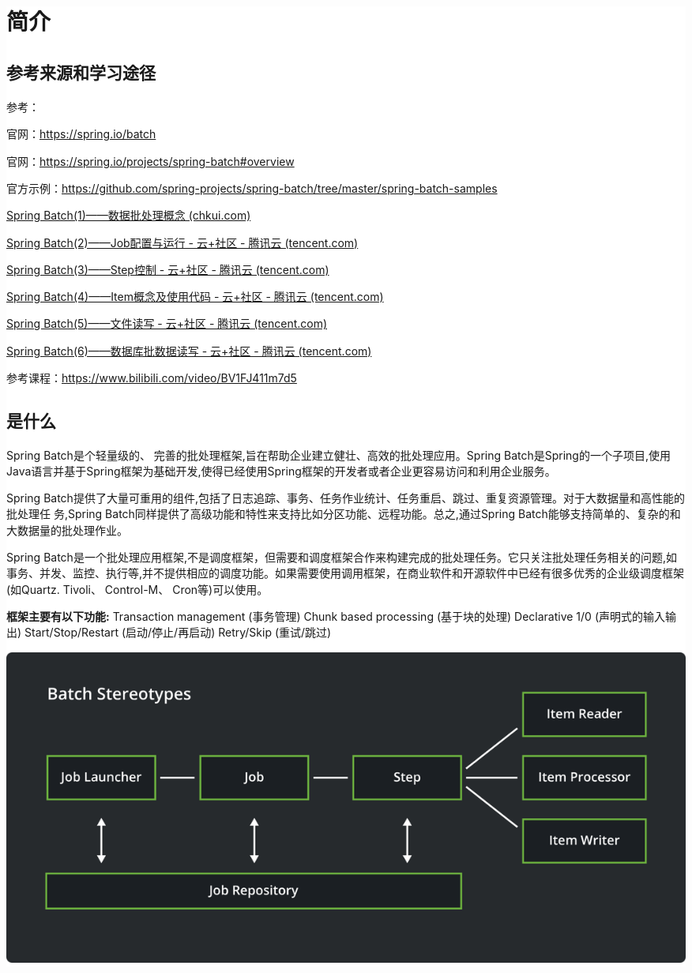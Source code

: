 # 简介

## 参考来源和学习途径

参考：

官网：https://spring.io/batch

官网：https://spring.io/projects/spring-batch#overview

官方示例：https://github.com/spring-projects/spring-batch/tree/master/spring-batch-samples

[Spring Batch(1)——数据批处理概念 (chkui.com)](https://www.chkui.com/article/spring/spring_batch_introduction)

[Spring Batch(2)——Job配置与运行 - 云+社区 - 腾讯云 (tencent.com)](https://cloud.tencent.com/developer/article/1459420)

[Spring Batch(3)——Step控制 - 云+社区 - 腾讯云 (tencent.com)](https://cloud.tencent.com/developer/article/1459184)

[Spring Batch(4)——Item概念及使用代码 - 云+社区 - 腾讯云 (tencent.com)](https://cloud.tencent.com/developer/article/1461131)

[Spring Batch(5)——文件读写 - 云+社区 - 腾讯云 (tencent.com)](https://cloud.tencent.com/developer/article/1460745)

[Spring Batch(6)——数据库批数据读写 - 云+社区 - 腾讯云 (tencent.com)](https://cloud.tencent.com/developer/article/1461387)

参考课程：https://www.bilibili.com/video/BV1FJ411m7d5

## 是什么

 Spring Batch是个轻量级的、 完善的批处理框架,旨在帮助企业建立健壮、高效的批处理应用。Spring Batch是Spring的一个子项目,使用Java语言并基于Spring框架为基础开发,使得已经使用Spring框架的开发者或者企业更容易访问和利用企业服务。

 Spring Batch提供了大量可重用的组件,包括了日志追踪、事务、任务作业统计、任务重启、跳过、重复资源管理。对于大数据量和高性能的批处理任 务,Spring Batch同样提供了高级功能和特性来支持比如分区功能、远程功能。总之,通过Spring Batch能够支持简单的、复杂的和大数据量的批处理作业。

 Spring Batch是一个批处理应用框架,不是调度框架，但需要和调度框架合作来构建完成的批处理任务。它只关注批处理任务相关的问题,如事务、并发、监控、执行等,并不提供相应的调度功能。如果需要使用调用框架，在商业软件和开源软件中已经有很多优秀的企业级调度框架(如Quartz. Tivoli、 Control-M、 Cron等)可以使用。



**框架主要有以下功能:** Transaction management (事务管理) Chunk based processing (基于块的处理) Declarative 1/0 (声明式的输入输出) Start/Stop/Restart (启动/停止/再启动) Retry/Skip (重试/跳过)

![Batch processing with Spring diagram](img/SpringBatch.assets/diagram-batch-dark-21653ee475271b48f1a107a13ad6c755.svg)